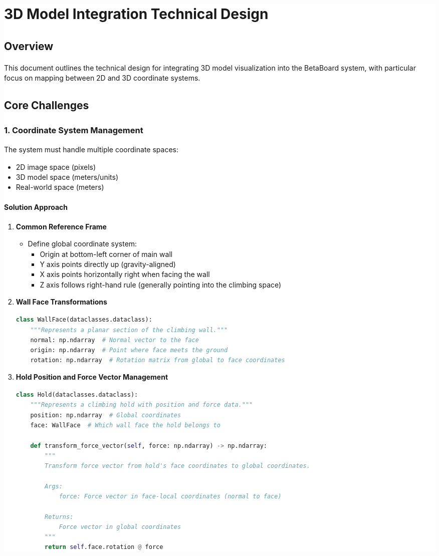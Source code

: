 # 3D Model Integration Technical Design

## Overview

This document outlines the technical design for integrating 3D model visualization into the BetaBoard system, with particular focus on mapping between 2D and 3D coordinate systems.

## Core Challenges

### 1. Coordinate System Management

The system must handle multiple coordinate spaces:
- 2D image space (pixels)
- 3D model space (meters/units)
- Real-world space (meters)

#### Solution Approach

1. **Common Reference Frame**
   - Define global coordinate system:
     - Origin at bottom-left corner of main wall
     - Y axis points directly up (gravity-aligned)
     - X axis points horizontally right when facing the wall
     - Z axis follows right-hand rule (generally pointing into the climbing space)

2. **Wall Face Transformations**
   ```python
   class WallFace(dataclasses.dataclass):
       """Represents a planar section of the climbing wall."""
       normal: np.ndarray  # Normal vector to the face
       origin: np.ndarray  # Point where face meets the ground
       rotation: np.ndarray  # Rotation matrix from global to face coordinates
   ```

3. **Hold Position and Force Vector Management**
   ```python
   class Hold(dataclasses.dataclass):
       """Represents a climbing hold with position and force data."""
       position: np.ndarray  # Global coordinates
       face: WallFace  # Which wall face the hold belongs to
       
       def transform_force_vector(self, force: np.ndarray) -> np.ndarray:
           """
           Transform force vector from hold's face coordinates to global coordinates.
           
           Args:
               force: Force vector in face-local coordinates (normal to face)
           
           Returns:
               Force vector in global coordinates
           """
           return self.face.rotation @ force
   ```
